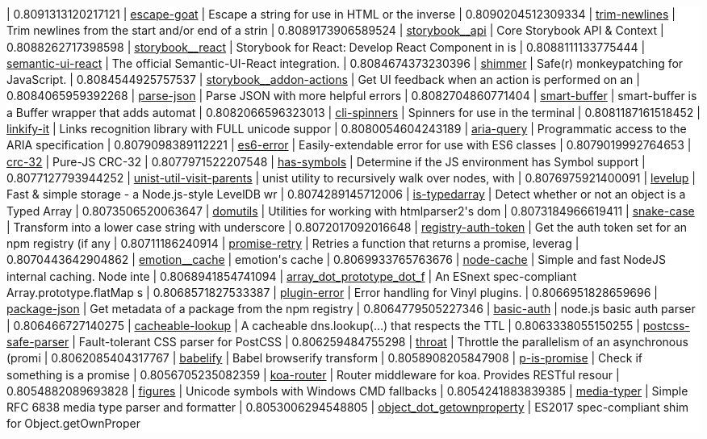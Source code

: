 | 0.8091313120217121 | [escape-goat](./e/escape-goat) | Escape a string for use in HTML or the inverse
| 0.8090204512309334 | [trim-newlines](./t/trim-newlines) | Trim newlines from the start and/or end of a strin
| 0.8089173906589524 | [storybook__api](./s/storybook__api) | Core Storybook API & Context
| 0.8088262717398598 | [storybook__react](./s/storybook__react) | Storybook for React: Develop React Component in is
| 0.8088111133775444 | [semantic-ui-react](./s/semantic-ui-react) | The official Semantic-UI-React integration.
| 0.8084674373230396 | [shimmer](./s/shimmer) | Safe(r) monkeypatching for JavaScript.
| 0.8084544925757537 | [storybook__addon-actions](./s/storybook__addon-actions) | Get UI feedback when an action is performed on an 
| 0.8084065959392268 | [parse-json](./p/parse-json) | Parse JSON with more helpful errors
| 0.8082704860771404 | [smart-buffer](./s/smart-buffer) | smart-buffer is a Buffer wrapper that adds automat
| 0.8082066596323013 | [cli-spinners](./c/cli-spinners) | Spinners for use in the terminal
| 0.8081187161518452 | [linkify-it](./l/linkify-it) | Links recognition library with FULL unicode suppor
| 0.8080054604243189 | [aria-query](./a/aria-query) | Programmatic access to the ARIA specification
| 0.8079098389112221 | [es6-error](./e/es6-error) | Easily-extendable error for use with ES6 classes
| 0.8079019992764653 | [crc-32](./c/crc-32) | Pure-JS CRC-32
| 0.8077971522207548 | [has-symbols](./h/has-symbols) | Determine if the JS environment has Symbol support
| 0.8077127793944252 | [unist-util-visit-parents](./u/unist-util-visit-parents) | unist utility to recursively walk over nodes, with
| 0.8076975921400091 | [levelup](./l/levelup) | Fast & simple storage - a Node.js-style LevelDB wr
| 0.8074289145712006 | [is-typedarray](./i/is-typedarray) | Detect whether or not an object is a Typed Array
| 0.8073506520063647 | [domutils](./d/domutils) | Utilities for working with htmlparser2's dom
| 0.8073184966619411 | [snake-case](./s/snake-case) | Transform into a lower case string with underscore
| 0.8072017092016648 | [registry-auth-token](./r/registry-auth-token) | Get the auth token set for an npm registry (if any
| 0.80711186240914 | [promise-retry](./p/promise-retry) | Retries a function that returns a promise, leverag
| 0.8070443642904862 | [emotion__cache](./e/emotion__cache) | emotion's cache
| 0.8069933765763676 | [node-cache](./n/node-cache) | Simple and fast NodeJS internal caching. Node inte
| 0.8068941854741094 | [array_dot_prototype_dot_f](./a/array_dot_prototype_dot_flatmap) | An ESnext spec-compliant Array.prototype.flatMap s
| 0.8068571827533387 | [plugin-error](./p/plugin-error) | Error handling for Vinyl plugins.
| 0.8066951828659696 | [package-json](./p/package-json) | Get metadata of a package from the npm registry
| 0.8064779505227346 | [basic-auth](./b/basic-auth) | node.js basic auth parser
| 0.806466727140275 | [cacheable-lookup](./c/cacheable-lookup) | A cacheable dns.lookup(…) that respects the TTL
| 0.8063338055150255 | [postcss-safe-parser](./p/postcss-safe-parser) | Fault-tolerant CSS parser for PostCSS
| 0.806259484755298 | [throat](./t/throat) | Throttle the parallelism of an asynchronous (promi
| 0.8062085404317767 | [babelify](./b/babelify) | Babel browserify transform
| 0.8058908205847908 | [p-is-promise](./p/p-is-promise) | Check if something is a promise
| 0.8056705235082359 | [koa-router](./k/koa-router) | Router middleware for koa. Provides RESTful resour
| 0.8054882089693828 | [figures](./f/figures) | Unicode symbols with Windows CMD fallbacks
| 0.8054241883839385 | [media-typer](./m/media-typer) | Simple RFC 6838 media type parser and formatter
| 0.8053006294548805 | [object_dot_getownproperty](./o/object_dot_getownpropertydescriptors) | ES2017 spec-compliant shim for Object.getOwnProper